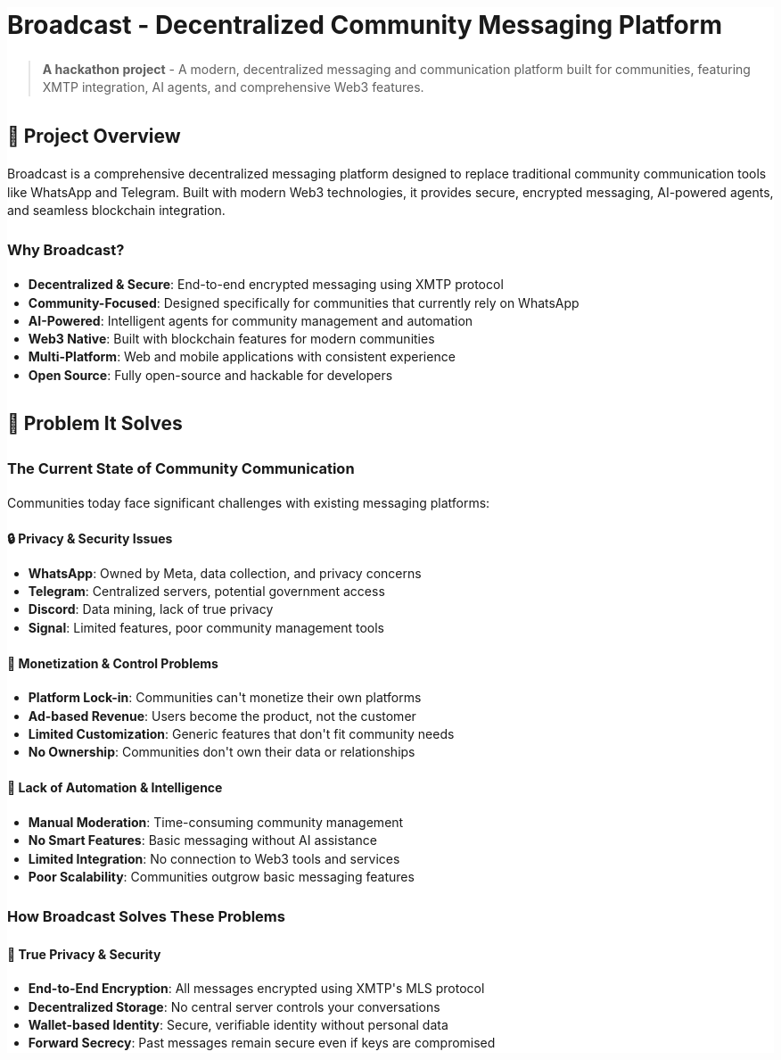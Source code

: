 # Broadcast - Decentralized Community Messaging Platform

> **A hackathon project** - A modern, decentralized messaging and communication platform built for communities, featuring XMTP integration, AI agents, and comprehensive Web3 features.

## 🎯 Project Overview

Broadcast is a comprehensive decentralized messaging platform designed to replace traditional community communication tools like WhatsApp and Telegram. Built with modern Web3 technologies, it provides secure, encrypted messaging, AI-powered agents, and seamless blockchain integration.

### Why Broadcast?

- **Decentralized & Secure**: End-to-end encrypted messaging using XMTP protocol
- **Community-Focused**: Designed specifically for communities that currently rely on WhatsApp
- **AI-Powered**: Intelligent agents for community management and automation
- **Web3 Native**: Built with blockchain features for modern communities
- **Multi-Platform**: Web and mobile applications with consistent experience
- **Open Source**: Fully open-source and hackable for developers

## 🚨 Problem It Solves

### **The Current State of Community Communication**

Communities today face significant challenges with existing messaging platforms:

#### **🔒 Privacy & Security Issues**
- **WhatsApp**: Owned by Meta, data collection, and privacy concerns
- **Telegram**: Centralized servers, potential government access
- **Discord**: Data mining, lack of true privacy
- **Signal**: Limited features, poor community management tools

#### **💸 Monetization & Control Problems**
- **Platform Lock-in**: Communities can't monetize their own platforms
- **Ad-based Revenue**: Users become the product, not the customer
- **Limited Customization**: Generic features that don't fit community needs
- **No Ownership**: Communities don't own their data or relationships

#### **🤖 Lack of Automation & Intelligence**
- **Manual Moderation**: Time-consuming community management
- **No Smart Features**: Basic messaging without AI assistance
- **Limited Integration**: No connection to Web3 tools and services
- **Poor Scalability**: Communities outgrow basic messaging features

### **How Broadcast Solves These Problems**

#### **🔐 True Privacy & Security**
- **End-to-End Encryption**: All messages encrypted using XMTP's MLS protocol
- **Decentralized Storage**: No central server controls your conversations
- **Wallet-based Identity**: Secure, verifiable identity without personal data
- **Forward Secrecy**: Past messages remain secure even if keys are compromised
